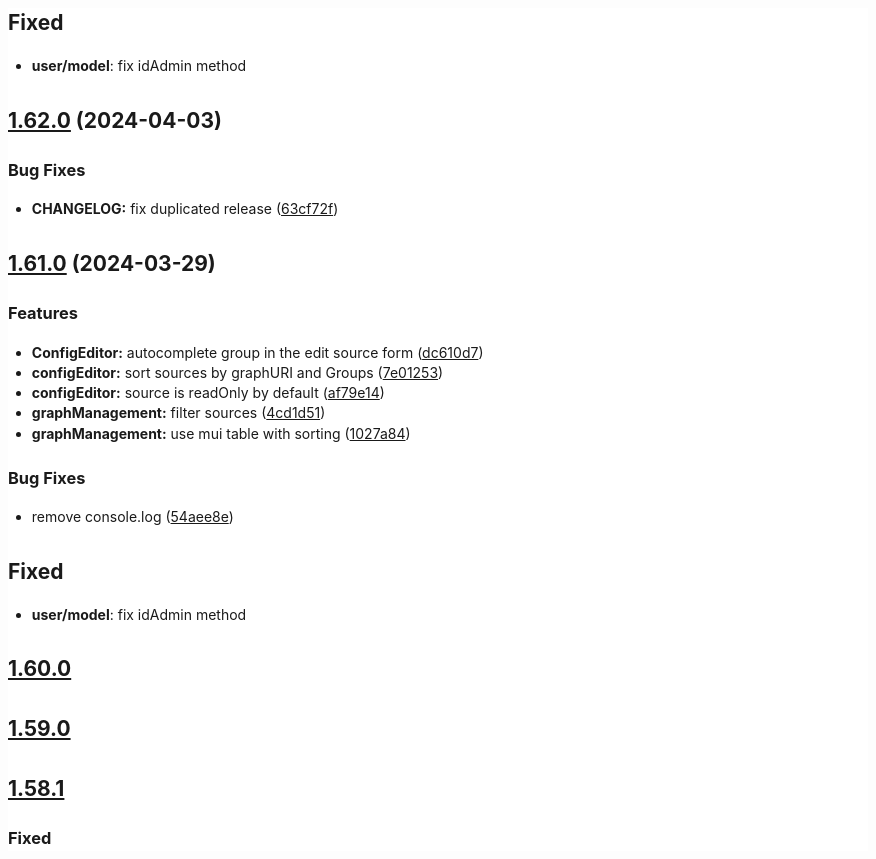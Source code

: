 ## Fixed

-   **user/model**: fix idAdmin method

## [1.62.0](https://github.com/souslesens/souslesensVocables/compare/1.61.0...1.62.0) (2024-04-03)

### Bug Fixes

-   **CHANGELOG:** fix duplicated release ([63cf72f](https://github.com/souslesens/souslesensVocables/commit/63cf72f78c2095fb5bd5a933ecd7692e4bfcfc1c))

## [1.61.0](https://github.com/souslesens/souslesensVocables/compare/1.60.0...1.61.0) (2024-03-29)

### Features

-   **ConfigEditor:** autocomplete group in the edit source form ([dc610d7](https://github.com/souslesens/souslesensVocables/commit/dc610d7d813c0782a420c4d0ac031225b05a8a55))
-   **configEditor:** sort sources by graphURI and Groups ([7e01253](https://github.com/souslesens/souslesensVocables/commit/7e012539972a0692e74f9474ee7dadaecb22e055))
-   **configEditor:** source is readOnly by default ([af79e14](https://github.com/souslesens/souslesensVocables/commit/af79e14ea4231bc426d1b485b5d0a116cc645612))
-   **graphManagement:** filter sources ([4cd1d51](https://github.com/souslesens/souslesensVocables/commit/4cd1d51c816f56485711b8c653587a238376b6da))
-   **graphManagement:** use mui table with sorting ([1027a84](https://github.com/souslesens/souslesensVocables/commit/1027a84959cc8f8e68e21fbd6179f380f406e85f))

### Bug Fixes

-   remove console.log ([54aee8e](https://github.com/souslesens/souslesensVocables/commit/54aee8e14bf7543da801a6ae488963aa9bf6cb64))

## Fixed

-   **user/model**: fix idAdmin method

## [1.60.0](https://github.com/souslesens/souslesensVocables/compare/1.59.0...1.60.0)

## [1.59.0](https://github.com/souslesens/souslesensVocables/compare/1.58.0...1.59.0)

## [1.58.1](https://github.com/souslesens/souslesensVocables/compare/1.57.0...1.58.1)

### Fixed
